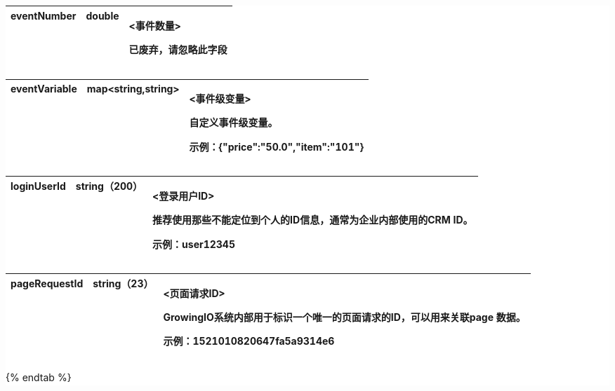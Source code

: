   </thead>
  <tbody></tbody>
</table><table>
  <thead>
    <tr>
      <th style="text-align:left">eventNumber</th>
      <th style="text-align:left">double</th>
      <th style="text-align:left">
        <p>&lt;&#x4E8B;&#x4EF6;&#x6570;&#x91CF;&gt;</p>
        <p>&#x5DF2;&#x5E9F;&#x5F03;&#xFF0C;&#x8BF7;&#x5FFD;&#x7565;&#x6B64;&#x5B57;&#x6BB5;</p>
      </th>
    </tr>
  </thead>
  <tbody></tbody>
</table><table>
  <thead>
    <tr>
      <th style="text-align:left">eventVariable</th>
      <th style="text-align:left">map&lt;string,string&gt;</th>
      <th style="text-align:left">
        <p>&lt;&#x4E8B;&#x4EF6;&#x7EA7;&#x53D8;&#x91CF;&gt;</p>
        <p>&#x81EA;&#x5B9A;&#x4E49;&#x4E8B;&#x4EF6;&#x7EA7;&#x53D8;&#x91CF;&#x3002;</p>
        <p>&#x793A;&#x4F8B;&#xFF1A;{&quot;price&quot;:&quot;50.0&quot;,&quot;item&quot;:&quot;101&quot;}</p>
      </th>
    </tr>
  </thead>
  <tbody></tbody>
</table><table>
  <thead>
    <tr>
      <th style="text-align:left">loginUserId</th>
      <th style="text-align:left">string&#xFF08;200&#xFF09;</th>
      <th style="text-align:left">
        <p>&lt;&#x767B;&#x5F55;&#x7528;&#x6237;ID&gt;</p>
        <p>&#x63A8;&#x8350;&#x4F7F;&#x7528;&#x90A3;&#x4E9B;&#x4E0D;&#x80FD;&#x5B9A;&#x4F4D;&#x5230;&#x4E2A;&#x4EBA;&#x7684;ID&#x4FE1;&#x606F;&#xFF0C;&#x901A;&#x5E38;&#x4E3A;&#x4F01;&#x4E1A;&#x5185;&#x90E8;&#x4F7F;&#x7528;&#x7684;CRM
          ID&#x3002;</p>
        <p>&#x793A;&#x4F8B;&#xFF1A;user12345</p>
      </th>
    </tr>
  </thead>
  <tbody></tbody>
</table><table>
  <thead>
    <tr>
      <th style="text-align:left">pageRequestId</th>
      <th style="text-align:left">string&#xFF08;23&#xFF09;</th>
      <th style="text-align:left">
        <p>&lt;&#x9875;&#x9762;&#x8BF7;&#x6C42;ID&gt;</p>
        <p>GrowingIO&#x7CFB;&#x7EDF;&#x5185;&#x90E8;&#x7528;&#x4E8E;&#x6807;&#x8BC6;&#x4E00;&#x4E2A;&#x552F;&#x4E00;&#x7684;&#x9875;&#x9762;&#x8BF7;&#x6C42;&#x7684;ID&#xFF0C;&#x53EF;&#x4EE5;&#x7528;&#x6765;&#x5173;&#x8054;page
          &#x6570;&#x636E;&#x3002;</p>
        <p>&#x793A;&#x4F8B;&#xFF1A;1521010820647fa5a9314e6</p>
      </th>
    </tr>
  </thead>
  <tbody></tbody>
</table>
{% endtab %}
